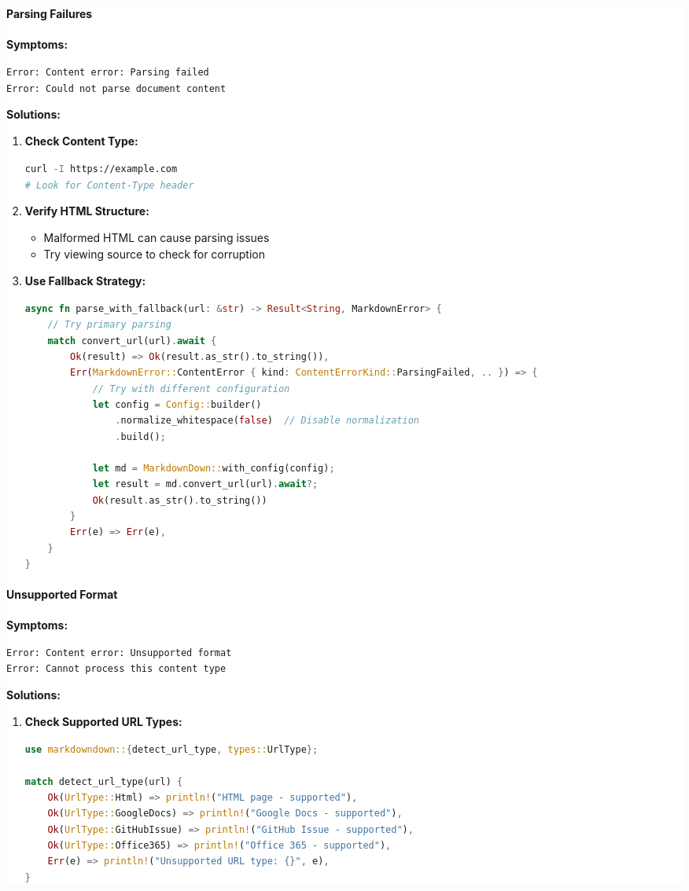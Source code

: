 #### Parsing Failures

**Symptoms:**
```
Error: Content error: Parsing failed
Error: Could not parse document content
```

**Solutions:**

1. **Check Content Type:**
   ```bash
   curl -I https://example.com
   # Look for Content-Type header
   ```

2. **Verify HTML Structure:**
   - Malformed HTML can cause parsing issues
   - Try viewing source to check for corruption

3. **Use Fallback Strategy:**
   ```rust
   async fn parse_with_fallback(url: &str) -> Result<String, MarkdownError> {
       // Try primary parsing
       match convert_url(url).await {
           Ok(result) => Ok(result.as_str().to_string()),
           Err(MarkdownError::ContentError { kind: ContentErrorKind::ParsingFailed, .. }) => {
               // Try with different configuration
               let config = Config::builder()
                   .normalize_whitespace(false)  // Disable normalization
                   .build();
               
               let md = MarkdownDown::with_config(config);
               let result = md.convert_url(url).await?;
               Ok(result.as_str().to_string())
           }
           Err(e) => Err(e),
       }
   }
   ```

#### Unsupported Format

**Symptoms:**
```
Error: Content error: Unsupported format
Error: Cannot process this content type
```

**Solutions:**

1. **Check Supported URL Types:**
   ```rust
   use markdowndown::{detect_url_type, types::UrlType};
   
   match detect_url_type(url) {
       Ok(UrlType::Html) => println!("HTML page - supported"),
       Ok(UrlType::GoogleDocs) => println!("Google Docs - supported"),
       Ok(UrlType::GitHubIssue) => println!("GitHub Issue - supported"), 
       Ok(UrlType::Office365) => println!("Office 365 - supported"),
       Err(e) => println!("Unsupported URL type: {}", e),
   }
   ```
